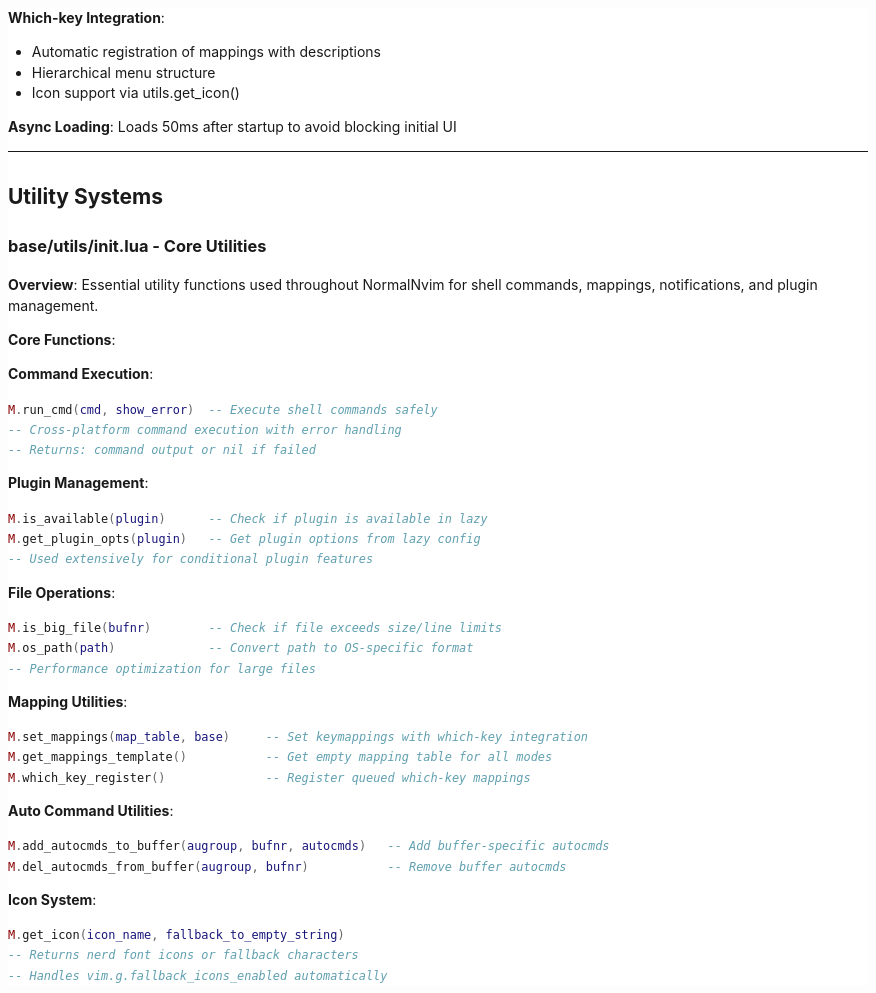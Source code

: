 **Which-key Integration**:
- Automatic registration of mappings with descriptions
- Hierarchical menu structure
- Icon support via utils.get_icon()

**Async Loading**: Loads 50ms after startup to avoid blocking initial UI

---

## Utility Systems

### base/utils/init.lua - Core Utilities

**Overview**: Essential utility functions used throughout NormalNvim for shell commands, mappings, notifications, and plugin management.

**Core Functions**:

**Command Execution**:
```lua
M.run_cmd(cmd, show_error)  -- Execute shell commands safely
-- Cross-platform command execution with error handling
-- Returns: command output or nil if failed
```

**Plugin Management**:
```lua
M.is_available(plugin)      -- Check if plugin is available in lazy
M.get_plugin_opts(plugin)   -- Get plugin options from lazy config
-- Used extensively for conditional plugin features
```

**File Operations**:
```lua
M.is_big_file(bufnr)        -- Check if file exceeds size/line limits
M.os_path(path)             -- Convert path to OS-specific format
-- Performance optimization for large files
```

**Mapping Utilities**:
```lua
M.set_mappings(map_table, base)     -- Set keymappings with which-key integration
M.get_mappings_template()           -- Get empty mapping table for all modes
M.which_key_register()              -- Register queued which-key mappings
```

**Auto Command Utilities**:
```lua
M.add_autocmds_to_buffer(augroup, bufnr, autocmds)   -- Add buffer-specific autocmds
M.del_autocmds_from_buffer(augroup, bufnr)           -- Remove buffer autocmds
```

**Icon System**:
```lua
M.get_icon(icon_name, fallback_to_empty_string)
-- Returns nerd font icons or fallback characters
-- Handles vim.g.fallback_icons_enabled automatically
```

